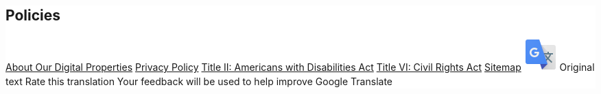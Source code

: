 ## Policies

  [About Our Digital Properties](https://seattle.gov/council/meet-the-council/rob-saka/about-our-digital-properties)   [Privacy Policy](https://seattle.gov/council/meet-the-council/rob-saka/tech/data-privacy/privacy-statement)   [Title II: Americans with Disabilities Act](https://seattle.gov/council/meet-the-council/rob-saka/americans-with-disabilities-act)   [Title VI: Civil Rights Act](https://seattle.gov/council/meet-the-council/rob-saka/civilrights/laws-we-enforce/title-vi-civil-rights-act)   [Sitemap](https://www.seattle.gov/sitemap)   ![](images/13a949374212f668e5cb41968b00a15c585519968fe4f6c7f4975d235370f0d0.svg)  Original text Rate this translation Your feedback will be used to help improve Google Translate 